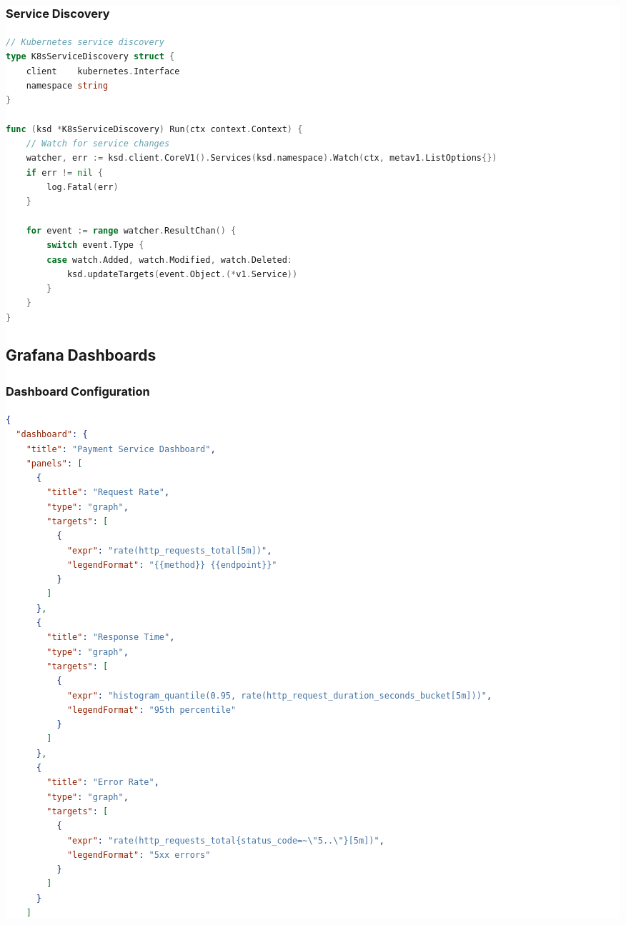 ### Service Discovery
```go
// Kubernetes service discovery
type K8sServiceDiscovery struct {
    client    kubernetes.Interface
    namespace string
}

func (ksd *K8sServiceDiscovery) Run(ctx context.Context) {
    // Watch for service changes
    watcher, err := ksd.client.CoreV1().Services(ksd.namespace).Watch(ctx, metav1.ListOptions{})
    if err != nil {
        log.Fatal(err)
    }
    
    for event := range watcher.ResultChan() {
        switch event.Type {
        case watch.Added, watch.Modified, watch.Deleted:
            ksd.updateTargets(event.Object.(*v1.Service))
        }
    }
}
```

## Grafana Dashboards

### Dashboard Configuration
```json
{
  "dashboard": {
    "title": "Payment Service Dashboard",
    "panels": [
      {
        "title": "Request Rate",
        "type": "graph",
        "targets": [
          {
            "expr": "rate(http_requests_total[5m])",
            "legendFormat": "{{method}} {{endpoint}}"
          }
        ]
      },
      {
        "title": "Response Time",
        "type": "graph",
        "targets": [
          {
            "expr": "histogram_quantile(0.95, rate(http_request_duration_seconds_bucket[5m]))",
            "legendFormat": "95th percentile"
          }
        ]
      },
      {
        "title": "Error Rate",
        "type": "graph",
        "targets": [
          {
            "expr": "rate(http_requests_total{status_code=~\"5..\"}[5m])",
            "legendFormat": "5xx errors"
          }
        ]
      }
    ]
```